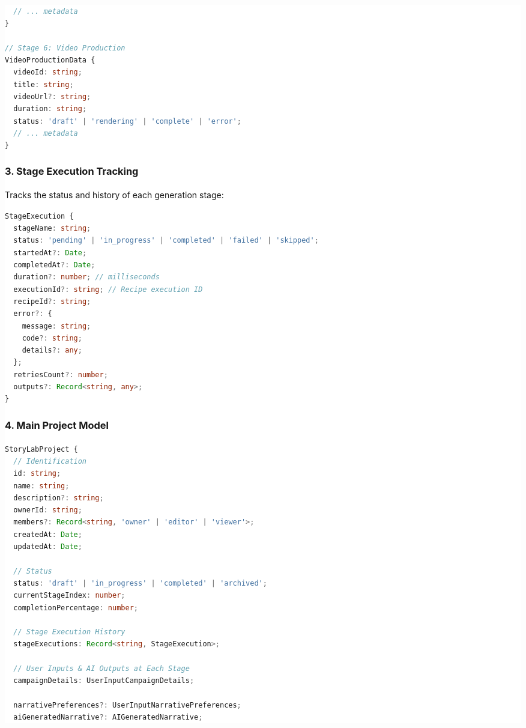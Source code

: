 ```typescript
  // ... metadata
}

// Stage 6: Video Production
VideoProductionData {
  videoId: string;
  title: string;
  videoUrl?: string;
  duration: string;
  status: 'draft' | 'rendering' | 'complete' | 'error';
  // ... metadata
}
```

### 3. Stage Execution Tracking

Tracks the status and history of each generation stage:

```typescript
StageExecution {
  stageName: string;
  status: 'pending' | 'in_progress' | 'completed' | 'failed' | 'skipped';
  startedAt?: Date;
  completedAt?: Date;
  duration?: number; // milliseconds
  executionId?: string; // Recipe execution ID
  recipeId?: string;
  error?: {
    message: string;
    code?: string;
    details?: any;
  };
  retriesCount?: number;
  outputs?: Record<string, any>;
}
```

### 4. Main Project Model

```typescript
StoryLabProject {
  // Identification
  id: string;
  name: string;
  description?: string;
  ownerId: string;
  members?: Record<string, 'owner' | 'editor' | 'viewer'>;
  createdAt: Date;
  updatedAt: Date;

  // Status
  status: 'draft' | 'in_progress' | 'completed' | 'archived';
  currentStageIndex: number;
  completionPercentage: number;

  // Stage Execution History
  stageExecutions: Record<string, StageExecution>;

  // User Inputs & AI Outputs at Each Stage
  campaignDetails: UserInputCampaignDetails;

  narrativePreferences?: UserInputNarrativePreferences;
  aiGeneratedNarrative?: AIGeneratedNarrative;

```